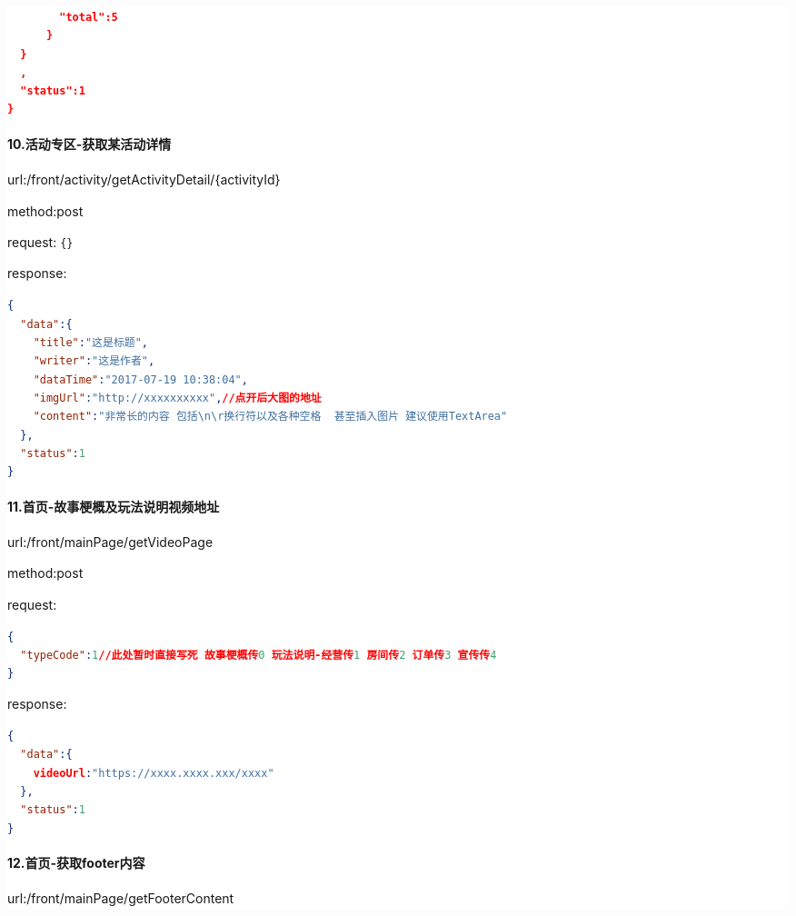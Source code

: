 ```json
        "total":5
      }
  }
  ,
  "status":1
}
```

#### 10.活动专区-获取某活动详情
url:/front/activity/getActivityDetail/{activityId}

method:post

request:
``{}``

response:
```json
{
  "data":{
    "title":"这是标题",
    "writer":"这是作者",
    "dataTime":"2017-07-19 10:38:04",
    "imgUrl":"http://xxxxxxxxxx",//点开后大图的地址
    "content":"非常长的内容 包括\n\r换行符以及各种空格  甚至插入图片 建议使用TextArea"
  },
  "status":1
}
```

#### 11.首页-故事梗概及玩法说明视频地址
url:/front/mainPage/getVideoPage

method:post

request:
```json
{
  "typeCode":1//此处暂时直接写死 故事梗概传0 玩法说明-经营传1 房间传2 订单传3 宣传传4
}
```

response:
```json
{
  "data":{
    videoUrl:"https://xxxx.xxxx.xxx/xxxx"
  },
  "status":1
}
```

#### 12.首页-获取footer内容
url:/front/mainPage/getFooterContent
